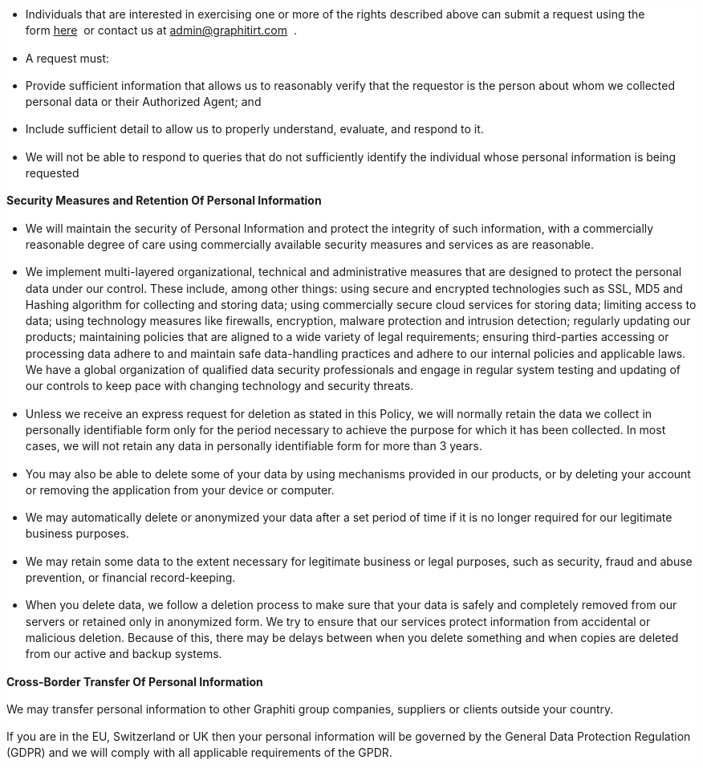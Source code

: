 *   Individuals that are interested in exercising one or more of the rights described above can submit a request using the form [here](https://privacyportalde-cdn.onetrust.com/dsarwebform/70b0083d-d519-4ad2-84ca-96b7c5f8e1a9/9810a8bc-e54d-4d70-bac0-5e4d781ef5b9.html)  or contact us at [admin@graphitirt.com](mailto:admin@graphitirt.com)  .

*   A request must: 

*   Provide sufficient information that allows us to reasonably verify that the requestor is the person about whom we collected personal data or their Authorized Agent; and 
*   Include sufficient detail to allow us to properly understand, evaluate, and respond to it.

*   We will not be able to respond to queries that do not sufficiently identify the individual whose personal information is being requested

**Security Measures and Retention Of Personal Information**

*   We will maintain the security of Personal Information and protect the integrity of such information, with a commercially reasonable degree of care using commercially available security measures and services as are reasonable.

*   We implement multi-layered organizational, technical and administrative measures that are designed to protect the personal data under our control. These include, among other things: using secure and encrypted technologies such as SSL, MD5 and Hashing algorithm for collecting and storing data; using commercially secure cloud services for storing data; limiting access to data; using technology measures like firewalls, encryption, malware protection and intrusion detection; regularly updating our products; maintaining policies that are aligned to a wide variety of legal requirements; ensuring third-parties accessing or processing data adhere to and maintain safe data-handling practices and adhere to our internal policies and applicable laws. We have a global organization of qualified data security professionals and engage in regular system testing and updating of our controls to keep pace with changing technology and security threats.

*   Unless we receive an express request for deletion as stated in this Policy, we will normally retain the data we collect in personally identifiable form only for the period necessary to achieve the purpose for which it has been collected. In most cases, we will not retain any data in personally identifiable form for more than 3 years.  

*   You may also be able to delete some of your data by using mechanisms provided in our products, or by deleting your account or removing the application from your device or computer. 

*   We may automatically delete or anonymized your data after a set period of time if it is no longer required for our legitimate business purposes. 

*   We may retain some data to the extent necessary for legitimate business or legal purposes, such as security, fraud and abuse prevention, or financial record-keeping.

*   When you delete data, we follow a deletion process to make sure that your data is safely and completely removed from our servers or retained only in anonymized form. We try to ensure that our services protect information from accidental or malicious deletion. Because of this, there may be delays between when you delete something and when copies are deleted from our active and backup systems.

**Cross-Border Transfer Of Personal Information**

We may transfer personal information to other Graphiti group companies, suppliers or clients outside your country.   

If you are in the EU, Switzerland or UK then your personal information will be governed by the General Data Protection Regulation (GDPR) and we will comply with all applicable requirements of the GPDR.  
